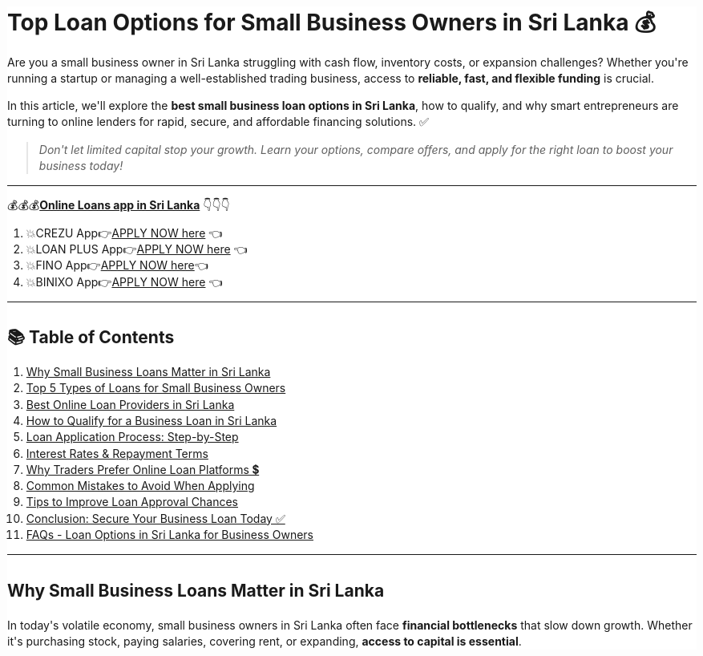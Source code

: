 # Top Loan Options for Small Business Owners in Sri Lanka 💰

Are you a small business owner in Sri Lanka struggling with cash flow, inventory costs, or expansion challenges? Whether you're running a startup or managing a well-established trading business, access to **reliable, fast, and flexible funding** is crucial.

In this article, we'll explore the **best small business loan options in Sri Lanka**, how to qualify, and why smart entrepreneurs are turning to online lenders for rapid, secure, and affordable financing solutions. ✅

> *Don't let limited capital stop your growth. Learn your options, compare offers, and apply for the right loan to boost your business today!*

---
💰💰💰[**Online Loans app in Sri Lanka**](https://github.com/BestOnlineLoan/Legit-Online-Loans-Sri-Lanka/blob/main/Best%20Loan%20Apps%20in%20Sri%20Lanka%20%E2%80%93%20Instant%20Cash%20%26%20Fast%20Approval.md) 👇👇👇
1. 💥CREZU App👉[APPLY NOW here](https://buolnd.com/boCS?sub1=sub1&sub2=sub2&sub3=sub3&sub4=sub4&sub5=sub5) 👈
2. 💥LOAN PLUS App👉[APPLY NOW here](https://buolnd.com/voCS?sub1=sub1&sub2=sub2&sub3=sub3&sub4=sub4&sub5=sub5) 👈
3. 💥FINO App👉[APPLY NOW here](https://buolnd.com/VoCS?sub1=sub1&sub2=sub2&sub3=sub3&sub4=sub4&sub5=sub5)👈
4. 💥BINIXO App👉[APPLY NOW here](https://buolnd.com/MoCS?sub1=sub1&sub2=sub2&sub3=sub3&sub4=sub4&sub5=sub5) 👈

---

## 📚 Table of Contents

1. [Why Small Business Loans Matter in Sri Lanka](#why-small-business-loans-matter-in-sri-lanka)
2. [Top 5 Types of Loans for Small Business Owners](#top-5-types-of-loans-for-small-business-owners)
3. [Best Online Loan Providers in Sri Lanka](#best-online-loan-providers-in-sri-lanka)
4. [How to Qualify for a Business Loan in Sri Lanka](#how-to-qualify-for-a-business-loan-in-sri-lanka)
5. [Loan Application Process: Step-by-Step](#loan-application-process-step-by-step)
6. [Interest Rates & Repayment Terms](#interest-rates--repayment-terms)
7. [Why Traders Prefer Online Loan Platforms 💲](#why-traders-prefer-online-loan-platforms-💲)
8. [Common Mistakes to Avoid When Applying](#common-mistakes-to-avoid-when-applying)
9. [Tips to Improve Loan Approval Chances](#tips-to-improve-loan-approval-chances)
10. [Conclusion: Secure Your Business Loan Today ✅](#conclusion-secure-your-business-loan-today-✅)
11. [FAQs - Loan Options in Sri Lanka for Business Owners](#faqs---loan-options-in-sri-lanka-for-business-owners)

---

## Why Small Business Loans Matter in Sri Lanka

In today's volatile economy, small business owners in Sri Lanka often face **financial bottlenecks** that slow down growth. Whether it's purchasing stock, paying salaries, covering rent, or expanding, **access to capital is essential**.
